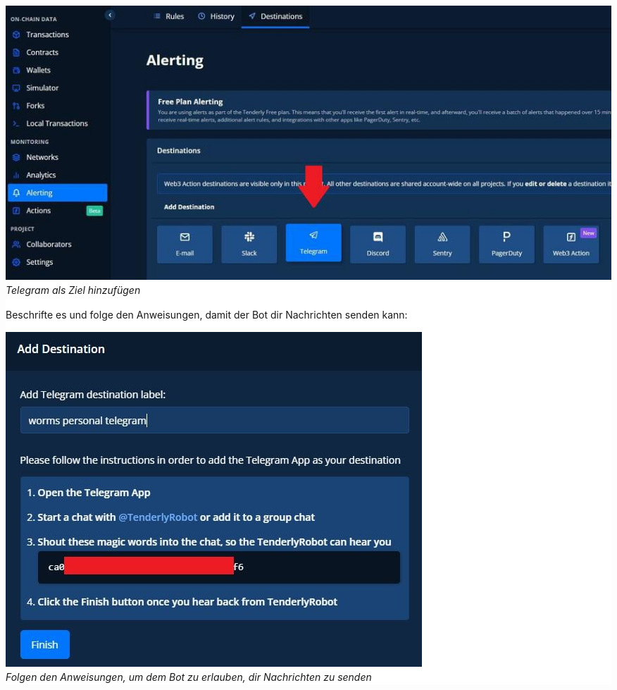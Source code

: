 ![](./image7.jpg?w=1364&h=617)\
*Telegram als Ziel hinzufügen*

Beschrifte es und folge den Anweisungen, damit der Bot dir Nachrichten senden kann:

![](./image8.jpg?w=591&h=475)\
*Folgen den Anweisungen, um dem Bot zu erlauben, dir Nachrichten zu senden*
